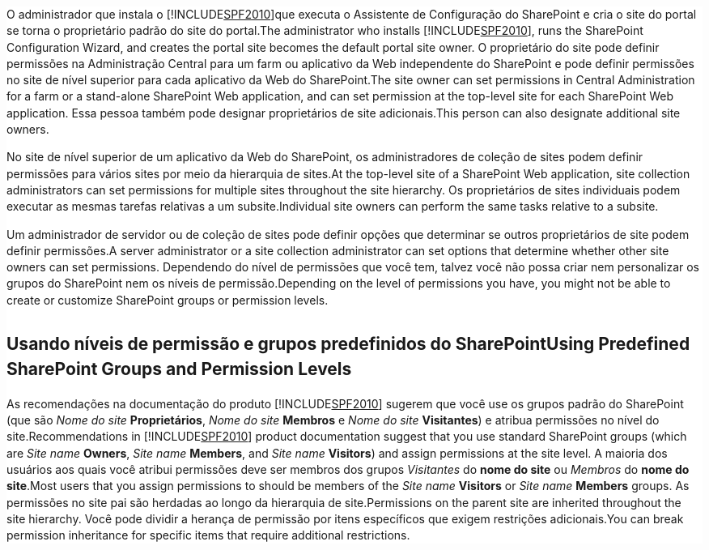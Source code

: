  <span data-ttu-id="e28e8-131">O administrador que instala o [!INCLUDE[SPF2010](../../includes/spf2010-md.md)]que executa o Assistente de Configuração do SharePoint e cria o site do portal se torna o proprietário padrão do site do portal.</span><span class="sxs-lookup"><span data-stu-id="e28e8-131">The administrator who installs [!INCLUDE[SPF2010](../../includes/spf2010-md.md)], runs the SharePoint Configuration Wizard, and creates the portal site becomes the default portal site owner.</span></span> <span data-ttu-id="e28e8-132">O proprietário do site pode definir permissões na Administração Central para um farm ou aplicativo da Web independente do SharePoint e pode definir permissões no site de nível superior para cada aplicativo da Web do SharePoint.</span><span class="sxs-lookup"><span data-stu-id="e28e8-132">The site owner can set permissions in Central Administration for a farm or a stand-alone SharePoint Web application, and can set permission at the top-level site for each SharePoint Web application.</span></span> <span data-ttu-id="e28e8-133">Essa pessoa também pode designar proprietários de site adicionais.</span><span class="sxs-lookup"><span data-stu-id="e28e8-133">This person can also designate additional site owners.</span></span>  
  
 <span data-ttu-id="e28e8-134">No site de nível superior de um aplicativo da Web do SharePoint, os administradores de coleção de sites podem definir permissões para vários sites por meio da hierarquia de sites.</span><span class="sxs-lookup"><span data-stu-id="e28e8-134">At the top-level site of a SharePoint Web application, site collection administrators can set permissions for multiple sites throughout the site hierarchy.</span></span> <span data-ttu-id="e28e8-135">Os proprietários de sites individuais podem executar as mesmas tarefas relativas a um subsite.</span><span class="sxs-lookup"><span data-stu-id="e28e8-135">Individual site owners can perform the same tasks relative to a subsite.</span></span>  
  
 <span data-ttu-id="e28e8-136">Um administrador de servidor ou de coleção de sites pode definir opções que determinar se outros proprietários de site podem definir permissões.</span><span class="sxs-lookup"><span data-stu-id="e28e8-136">A server administrator or a site collection administrator can set options that determine whether other site owners can set permissions.</span></span> <span data-ttu-id="e28e8-137">Dependendo do nível de permissões que você tem, talvez você não possa criar nem personalizar os grupos do SharePoint nem os níveis de permissão.</span><span class="sxs-lookup"><span data-stu-id="e28e8-137">Depending on the level of permissions you have, you might not be able to create or customize SharePoint groups or permission levels.</span></span>  
  
## <a name="using-predefined-sharepoint-groups-and-permission-levels"></a><span data-ttu-id="e28e8-138">Usando níveis de permissão e grupos predefinidos do SharePoint</span><span class="sxs-lookup"><span data-stu-id="e28e8-138">Using Predefined SharePoint Groups and Permission Levels</span></span>  
 <span data-ttu-id="e28e8-139">As recomendações na documentação do produto [!INCLUDE[SPF2010](../../includes/spf2010-md.md)] sugerem que você use os grupos padrão do SharePoint (que são *Nome do site* **Proprietários**, *Nome do site* **Membros** e *Nome do site* **Visitantes**) e atribua permissões no nível do site.</span><span class="sxs-lookup"><span data-stu-id="e28e8-139">Recommendations in [!INCLUDE[SPF2010](../../includes/spf2010-md.md)] product documentation suggest that you use standard SharePoint groups (which are *Site name* **Owners**, *Site name* **Members**, and *Site name* **Visitors**) and assign permissions at the site level.</span></span> <span data-ttu-id="e28e8-140">A maioria dos usuários aos quais você atribui permissões deve ser membros dos grupos *Visitantes* do **nome do site** ou *Membros* do **nome do site**.</span><span class="sxs-lookup"><span data-stu-id="e28e8-140">Most users that you assign permissions to should be members of the *Site name* **Visitors** or *Site name* **Members** groups.</span></span> <span data-ttu-id="e28e8-141">As permissões no site pai são herdadas ao longo da hierarquia de site.</span><span class="sxs-lookup"><span data-stu-id="e28e8-141">Permissions on the parent site are inherited throughout the site hierarchy.</span></span> <span data-ttu-id="e28e8-142">Você pode dividir a herança de permissão por itens específicos que exigem restrições adicionais.</span><span class="sxs-lookup"><span data-stu-id="e28e8-142">You can break permission inheritance for specific items that require additional restrictions.</span></span>  
  